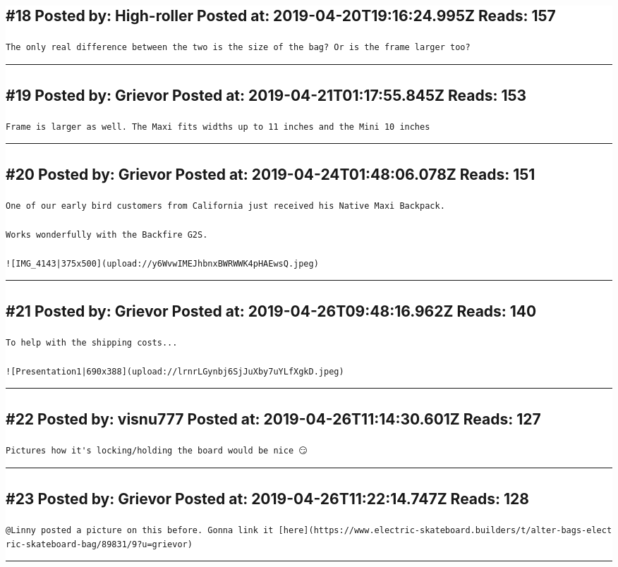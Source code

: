 ## \#18 Posted by: High-roller Posted at: 2019-04-20T19:16:24.995Z Reads: 157

```
The only real difference between the two is the size of the bag? Or is the frame larger too?
```

---
## \#19 Posted by: Grievor Posted at: 2019-04-21T01:17:55.845Z Reads: 153

```
Frame is larger as well. The Maxi fits widths up to 11 inches and the Mini 10 inches
```

---
## \#20 Posted by: Grievor Posted at: 2019-04-24T01:48:06.078Z Reads: 151

```
One of our early bird customers from California just received his Native Maxi Backpack.

Works wonderfully with the Backfire G2S.

![IMG_4143|375x500](upload://y6WvwIMEJhbnxBWRWWK4pHAEwsQ.jpeg)
```

---
## \#21 Posted by: Grievor Posted at: 2019-04-26T09:48:16.962Z Reads: 140

```
To help with the shipping costs...

![Presentation1|690x388](upload://lrnrLGynbj6SjJuXby7uYLfXgkD.jpeg)
```

---
## \#22 Posted by: visnu777 Posted at: 2019-04-26T11:14:30.601Z Reads: 127

```
Pictures how it's locking/holding the board would be nice 😏
```

---
## \#23 Posted by: Grievor Posted at: 2019-04-26T11:22:14.747Z Reads: 128

```
@Linny posted a picture on this before. Gonna link it [here](https://www.electric-skateboard.builders/t/alter-bags-electric-skateboard-bag/89831/9?u=grievor)
```

---